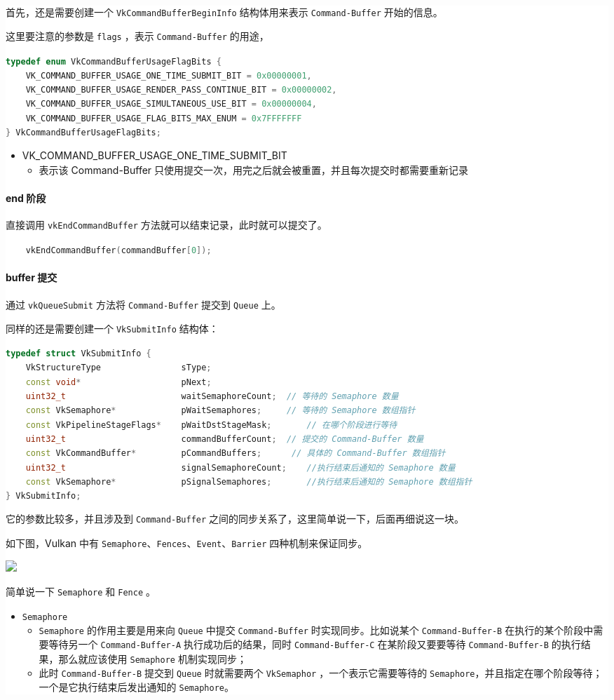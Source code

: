 首先，还是需要创建一个 `VkCommandBufferBeginInfo` 结构体用来表示 `Command-Buffer` 开始的信息。

这里要注意的参数是 `flags` ，表示 `Command-Buffer` 的用途，

```cpp
typedef enum VkCommandBufferUsageFlagBits {
    VK_COMMAND_BUFFER_USAGE_ONE_TIME_SUBMIT_BIT = 0x00000001,
    VK_COMMAND_BUFFER_USAGE_RENDER_PASS_CONTINUE_BIT = 0x00000002,
    VK_COMMAND_BUFFER_USAGE_SIMULTANEOUS_USE_BIT = 0x00000004,
    VK_COMMAND_BUFFER_USAGE_FLAG_BITS_MAX_ENUM = 0x7FFFFFFF
} VkCommandBufferUsageFlagBits;
```

*   VK_COMMAND_BUFFER_USAGE_ONE_TIME_SUBMIT_BIT
    *   表示该 Command-Buffer 只使用提交一次，用完之后就会被重置，并且每次提交时都需要重新记录


#### end 阶段

直接调用 `vkEndCommandBuffer` 方法就可以结束记录，此时就可以提交了。

```cpp
    vkEndCommandBuffer(commandBuffer[0]);
```

#### buffer 提交

通过 `vkQueueSubmit` 方法将 `Command-Buffer` 提交到 `Queue` 上。

同样的还是需要创建一个 `VkSubmitInfo` 结构体：

```cpp
typedef struct VkSubmitInfo {
    VkStructureType                sType;
    const void*                    pNext;
    uint32_t                       waitSemaphoreCount;  // 等待的 Semaphore 数量
    const VkSemaphore*             pWaitSemaphores;     // 等待的 Semaphore 数组指针
    const VkPipelineStageFlags*    pWaitDstStageMask;       // 在哪个阶段进行等待
    uint32_t                       commandBufferCount;  // 提交的 Command-Buffer 数量
    const VkCommandBuffer*         pCommandBuffers;      // 具体的 Command-Buffer 数组指针
    uint32_t                       signalSemaphoreCount;    //执行结束后通知的 Semaphore 数量
    const VkSemaphore*             pSignalSemaphores;       //执行结束后通知的 Semaphore 数组指针
} VkSubmitInfo;
```

它的参数比较多，并且涉及到 `Command-Buffer` 之间的同步关系了，这里简单说一下，后面再细说这一块。

如下图，Vulkan 中有 `Semaphore`、`Fences`、`Event`、`Barrier` 四种机制来保证同步。

![](https://ws1.sinaimg.cn/large/bc32fd77gy1fyubwo7iaqj21is0umjzo.jpg)


简单说一下 `Semaphore` 和 `Fence` 。

*   `Semaphore` 
    *  `Semaphore`  的作用主要是用来向 `Queue` 中提交 `Command-Buffer` 时实现同步。比如说某个 `Command-Buffer-B` 在执行的某个阶段中需要等待另一个 `Command-Buffer-A` 执行成功后的结果，同时 `Command-Buffer-C` 在某阶段又要要等待 `Command-Buffer-B` 的执行结果，那么就应该使用 `Semaphore` 机制实现同步；
    *  此时 `Command-Buffer-B` 提交到 `Queue` 时就需要两个 `VkSemaphor` ，一个表示它需要等待的 `Semaphore`，并且指定在哪个阶段等待；一个是它执行结束后发出通知的 `Semaphore`。
